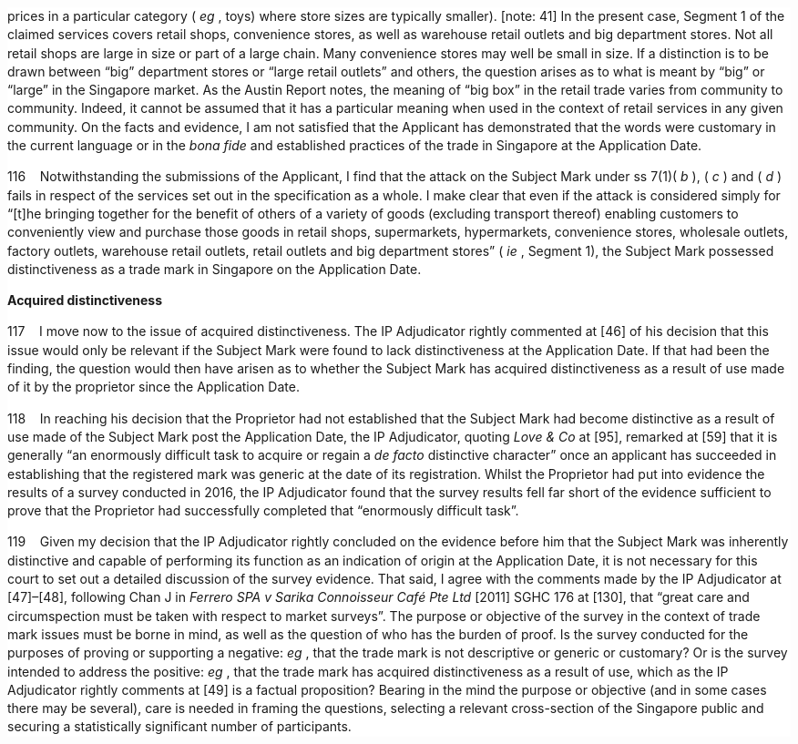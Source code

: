 prices in a particular category ( _eg_ , toys) where store sizes are typically smaller). [note: 41] In the present case, Segment 1 of the claimed services covers retail shops, convenience stores, as well as warehouse retail outlets and big department stores. Not all retail shops are large in size or part of a large chain. Many convenience stores may well be small in size. If a distinction is to be drawn between “big” department stores or “large retail outlets” and others, the question arises as to what is meant by “big” or “large” in the Singapore market. As the Austin Report notes, the meaning of “big box” in the retail trade varies from community to community. Indeed, it cannot be assumed that it has a particular meaning when used in the context of retail services in any given community. On the facts and evidence, I am not satisfied that the Applicant has demonstrated that the words were customary in the current language or in the _bona fide_ and established practices of the trade in Singapore at the Application Date. 

116    Notwithstanding the submissions of the Applicant, I find that the attack on the Subject Mark under ss 7(1)( _b_ ), ( _c_ ) and ( _d_ ) fails in respect of the services set out in the specification as a whole. I make clear that even if the attack is considered simply for “[t]he bringing together for the benefit of others of a variety of goods (excluding transport thereof) enabling customers to conveniently view and purchase those goods in retail shops, supermarkets, hypermarkets, convenience stores, wholesale outlets, factory outlets, warehouse retail outlets, retail outlets and big department stores” ( _ie_ , Segment 1), the Subject Mark possessed distinctiveness as a trade mark in Singapore on the Application Date. 

**Acquired distinctiveness** 


117    I move now to the issue of acquired distinctiveness. The IP Adjudicator rightly commented at [46] of his decision that this issue would only be relevant if the Subject Mark were found to lack distinctiveness at the Application Date. If that had been the finding, the question would then have arisen as to whether the Subject Mark has acquired distinctiveness as a result of use made of it by the proprietor since the Application Date. 

118    In reaching his decision that the Proprietor had not established that the Subject Mark had become distinctive as a result of use made of the Subject Mark post the Application Date, the IP Adjudicator, quoting _Love & Co_ at [95], remarked at [59] that it is generally “an enormously difficult task to acquire or regain a _de facto_ distinctive character” once an applicant has succeeded in establishing that the registered mark was generic at the date of its registration. Whilst the Proprietor had put into evidence the results of a survey conducted in 2016, the IP Adjudicator found that the survey results fell far short of the evidence sufficient to prove that the Proprietor had successfully completed that “enormously difficult task”. 

119    Given my decision that the IP Adjudicator rightly concluded on the evidence before him that the Subject Mark was inherently distinctive and capable of performing its function as an indication of origin at the Application Date, it is not necessary for this court to set out a detailed discussion of the survey evidence. That said, I agree with the comments made by the IP Adjudicator at [47]–[48], following Chan J in _Ferrero SPA v Sarika Connoisseur Café Pte Ltd_ <span class="citation">[2011] SGHC 176</span> at [130], that “great care and circumspection must be taken with respect to market surveys”. The purpose or objective of the survey in the context of trade mark issues must be borne in mind, as well as the question of who has the burden of proof. Is the survey conducted for the purposes of proving or supporting a negative: _eg_ , that the trade mark is not descriptive or generic or customary? Or is the survey intended to address the positive: _eg_ , that the trade mark has acquired distinctiveness as a result of use, which as the IP Adjudicator rightly comments at [49] is a factual proposition? Bearing in the mind the purpose or objective (and in some cases there may be several), care is needed in framing the questions, selecting a relevant cross-section of the Singapore public and securing a statistically significant number of participants. 
